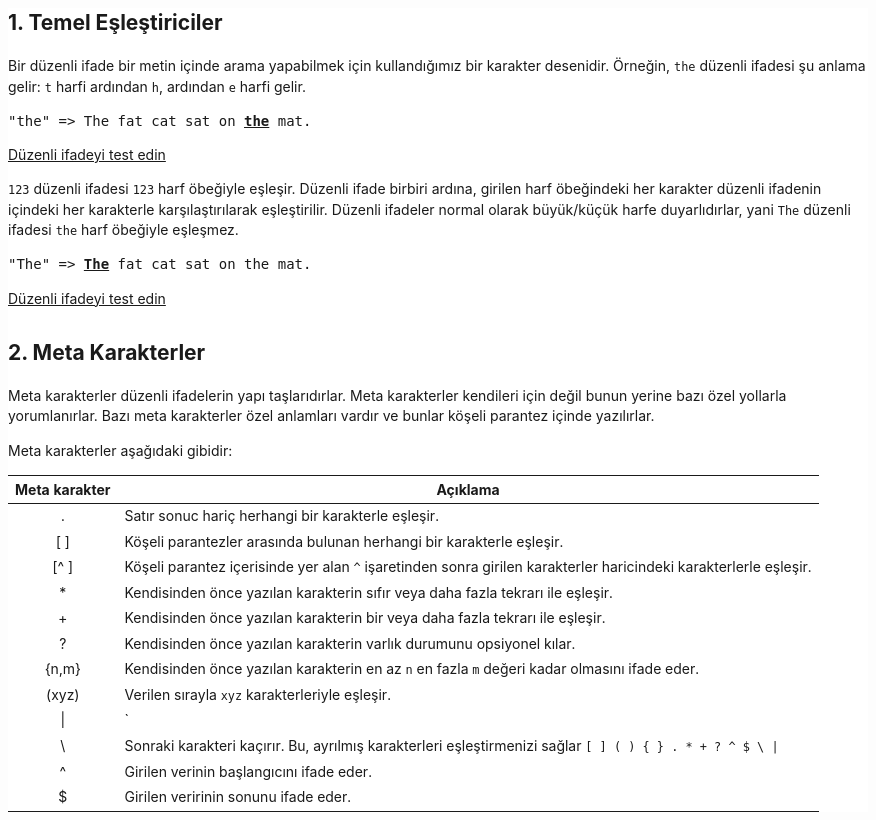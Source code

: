 ## 1. Temel Eşleştiriciler

Bir düzenli ifade bir metin içinde arama yapabilmek için kullandığımız bir karakter desenidir.
Örneğin, `the` düzenli ifadesi şu anlama gelir: `t` harfi ardından `h`, ardından `e` harfi gelir.

<pre>
"the" => The fat cat sat on <a href="#learn-regex"><strong>the</strong></a> mat.
</pre>

[Düzenli ifadeyi test edin](https://regex101.com/r/dmRygT/1)

`123` düzenli ifadesi `123` harf öbeğiyle eşleşir. Düzenli ifade birbiri ardına, girilen harf öbeğindeki her karakter düzenli ifadenin içindeki her karakterle karşılaştırılarak eşleştirilir. Düzenli ifadeler normal olarak büyük/küçük harfe duyarlıdırlar, yani `The` düzenli ifadesi `the` harf öbeğiyle eşleşmez.

<pre>
"The" => <a href="#learn-regex"><strong>The</strong></a> fat cat sat on the mat.
</pre>

[Düzenli ifadeyi test edin](https://regex101.com/r/1paXsy/1)

## 2. Meta Karakterler

Meta karakterler düzenli ifadelerin yapı taşlarıdırlar. Meta karakterler kendileri için değil bunun yerine bazı özel yollarla yorumlanırlar. Bazı meta karakterler özel anlamları vardır ve bunlar köşeli parantez içinde yazılırlar.

Meta karakterler aşağıdaki gibidir:

|Meta karakter|Açıklama|
|:----:|----|
|.|Satır sonuc hariç herhangi bir karakterle eşleşir.|
|[ ]|Köşeli parantezler arasında bulunan herhangi bir karakterle eşleşir.|
|[^ ]|Köşeli parantez içerisinde yer alan `^` işaretinden sonra girilen karakterler haricindeki karakterlerle eşleşir.|
|*|Kendisinden önce yazılan karakterin sıfır veya daha fazla tekrarı ile eşleşir.|
|+|Kendisinden önce yazılan karakterin bir veya daha fazla tekrarı ile eşleşir.|
|?|Kendisinden önce yazılan karakterin varlık durumunu opsiyonel kılar.|
|{n,m}|Kendisinden önce yazılan karakterin en az `n` en fazla `m` değeri kadar olmasını ifade eder.|
|(xyz)|Verilen sırayla `xyz` karakterleriyle eşleşir.|
|&#124;|`|` karakterinden önce veya sonra verilen ifadelerin herhangi biriyle eşleşir. Or anlamı verir.|
|&#92;|Sonraki karakteri kaçırır. Bu, ayrılmış karakterleri eşleştirmenizi sağlar <code>[ ] ( ) { } . * + ? ^ $ \ &#124;</code>|
|^|Girilen verinin başlangıcını ifade eder.|
|$|Girilen veririnin sonunu ifade eder.|
